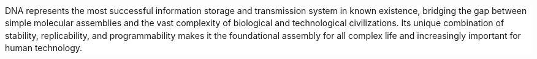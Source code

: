 DNA represents the most successful information storage and transmission system in known existence, bridging the gap between simple molecular assemblies and the vast complexity of biological and technological civilizations. Its unique combination of stability, replicability, and programmability makes it the foundational assembly for all complex life and increasingly important for human technology.